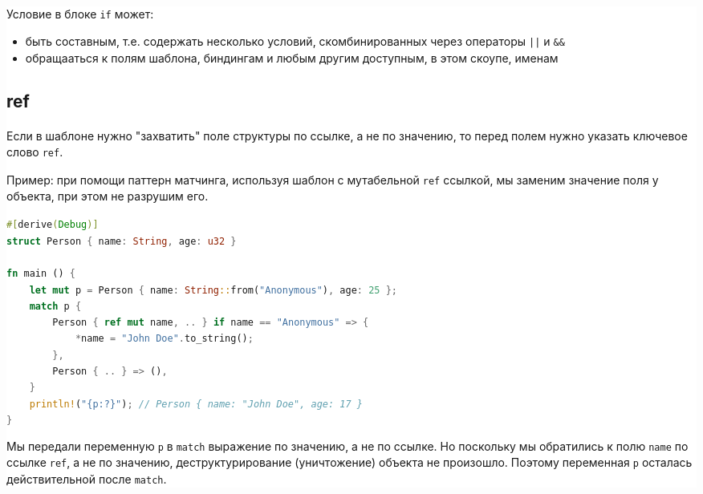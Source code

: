 Условие в блоке `if` может:

* быть составным, т.е. содержать несколько условий, скомбинированных через операторы `||` и `&&`
* обращааться к полям шаблона, биндингам и любым другим доступным, в этом скоупе, именам

## ref

Если в шаблоне нужно "захватить" поле структуры по ссылке, а не по значению, то перед полем нужно указать ключевое слово `ref`.

Пример: при помощи паттерн матчинга, используя шаблон с мутабельной `ref` ссылкой, мы заменим значение поля у объекта, при этом не разрушим его.

```rust
#[derive(Debug)]
struct Person { name: String, age: u32 }

fn main () {
    let mut p = Person { name: String::from("Anonymous"), age: 25 };
    match p {
        Person { ref mut name, .. } if name == "Anonymous" => {
            *name = "John Doe".to_string();
        },
        Person { .. } => (),
    }
    println!("{p:?}"); // Person { name: "John Doe", age: 17 }
}
```

Мы передали переменную `p` в `match` выражение по значению, а не по ссылке. Но поскольку мы обратились к полю `name` по ссылке `ref`, а не по значению, деструктурирование (уничтожение) объекта не произошло. Поэтому переменная `p` осталась действительной после `match`.
